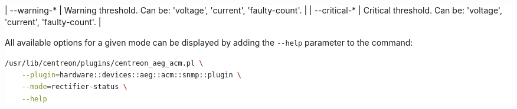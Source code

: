| --warning-*       |   Warning threshold. Can be: 'voltage', 'current', 'faulty-count'.                                                                                                 |
| --critical-*      |   Critical threshold. Can be: 'voltage', 'current', 'faulty-count'.                                                                                                |

</TabItem>
</Tabs>

All available options for a given mode can be displayed by adding the
`--help` parameter to the command:

```bash
/usr/lib/centreon/plugins/centreon_aeg_acm.pl \
	--plugin=hardware::devices::aeg::acm::snmp::plugin \
	--mode=rectifier-status \
	--help
```
